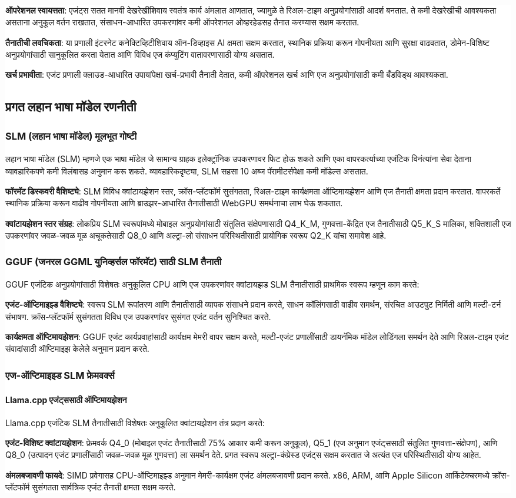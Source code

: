 **ऑपरेशनल स्वायत्तता**: एजंट्स सतत मानवी देखरेखीशिवाय स्वतंत्र कार्य अंमलात आणतात, ज्यामुळे ते रिअल-टाइम अनुप्रयोगांसाठी आदर्श बनतात. ते कमी देखरेखीची आवश्यकता असताना अनुकूल वर्तन राखतात, संसाधन-आधारित उपकरणांवर कमी ऑपरेशनल ओव्हरहेडसह तैनात करण्यास सक्षम करतात.

**तैनातीची लवचिकता**: या प्रणाली इंटरनेट कनेक्टिव्हिटीशिवाय ऑन-डिव्हाइस AI क्षमता सक्षम करतात, स्थानिक प्रक्रिया करून गोपनीयता आणि सुरक्षा वाढवतात, डोमेन-विशिष्ट अनुप्रयोगांसाठी सानुकूलित करता येतात आणि विविध एज कंप्युटिंग वातावरणासाठी योग्य असतात.

**खर्च प्रभावीता**: एजंट प्रणाली क्लाउड-आधारित उपायांपेक्षा खर्च-प्रभावी तैनाती देतात, कमी ऑपरेशनल खर्च आणि एज अनुप्रयोगांसाठी कमी बँडविड्थ आवश्यकता.

## प्रगत लहान भाषा मॉडेल रणनीती

### SLM (लहान भाषा मॉडेल) मूलभूत गोष्टी

लहान भाषा मॉडेल (SLM) म्हणजे एक भाषा मॉडेल जे सामान्य ग्राहक इलेक्ट्रॉनिक उपकरणावर फिट होऊ शकते आणि एका वापरकर्त्याच्या एजंटिक विनंत्यांना सेवा देताना व्यावहारिकपणे कमी विलंबासह अनुमान करू शकते. व्यावहारिकदृष्ट्या, SLM सहसा 10 अब्ज पॅरामीटर्सपेक्षा कमी मॉडेल्स असतात.

**फॉरमॅट डिस्कवरी वैशिष्ट्ये**: SLM विविध क्वांटायझेशन स्तर, क्रॉस-प्लॅटफॉर्म सुसंगतता, रिअल-टाइम कार्यक्षमता ऑप्टिमायझेशन आणि एज तैनाती क्षमता प्रदान करतात. वापरकर्ते स्थानिक प्रक्रिया करून वाढीव गोपनीयता आणि ब्राउझर-आधारित तैनातीसाठी WebGPU समर्थनाचा लाभ घेऊ शकतात.

**क्वांटायझेशन स्तर संग्रह**: लोकप्रिय SLM स्वरूपांमध्ये मोबाइल अनुप्रयोगांसाठी संतुलित संक्षेपणासाठी Q4_K_M, गुणवत्ता-केंद्रित एज तैनातीसाठी Q5_K_S मालिका, शक्तिशाली एज उपकरणांवर जवळ-जवळ मूळ अचूकतेसाठी Q8_0 आणि अल्ट्रा-लो संसाधन परिस्थितीसाठी प्रायोगिक स्वरूप Q2_K यांचा समावेश आहे.

### GGUF (जनरल GGML युनिव्हर्सल फॉरमॅट) साठी SLM तैनाती

GGUF एजंटिक अनुप्रयोगांसाठी विशेषतः अनुकूलित CPU आणि एज उपकरणांवर क्वांटायझड SLM तैनातीसाठी प्राथमिक स्वरूप म्हणून काम करते:

**एजंट-ऑप्टिमाइझ्ड वैशिष्ट्ये**: स्वरूप SLM रूपांतरण आणि तैनातीसाठी व्यापक संसाधने प्रदान करते, साधन कॉलिंगसाठी वाढीव समर्थन, संरचित आउटपुट निर्मिती आणि मल्टी-टर्न संभाषण. क्रॉस-प्लॅटफॉर्म सुसंगतता विविध एज उपकरणांवर सुसंगत एजंट वर्तन सुनिश्चित करते.

**कार्यक्षमता ऑप्टिमायझेशन**: GGUF एजंट कार्यप्रवाहांसाठी कार्यक्षम मेमरी वापर सक्षम करते, मल्टी-एजंट प्रणालींसाठी डायनॅमिक मॉडेल लोडिंगला समर्थन देते आणि रिअल-टाइम एजंट संवादांसाठी ऑप्टिमाइझ केलेले अनुमान प्रदान करते.

### एज-ऑप्टिमाइझ्ड SLM फ्रेमवर्क्स

#### Llama.cpp एजंट्ससाठी ऑप्टिमायझेशन

Llama.cpp एजंटिक SLM तैनातीसाठी विशेषतः अनुकूलित क्वांटायझेशन तंत्र प्रदान करते:

**एजंट-विशिष्ट क्वांटायझेशन**: फ्रेमवर्क Q4_0 (मोबाइल एजंट तैनातीसाठी 75% आकार कमी करून अनुकूल), Q5_1 (एज अनुमान एजंट्ससाठी संतुलित गुणवत्ता-संक्षेपण), आणि Q8_0 (उत्पादन एजंट प्रणालींसाठी जवळ-जवळ मूळ गुणवत्ता) ला समर्थन देते. प्रगत स्वरूप अल्ट्रा-कंप्रेस्ड एजंट्स सक्षम करतात जे अत्यंत एज परिस्थितीसाठी योग्य आहेत.

**अंमलबजावणी फायदे**: SIMD प्रवेगासह CPU-ऑप्टिमाइझ्ड अनुमान मेमरी-कार्यक्षम एजंट अंमलबजावणी प्रदान करते. x86, ARM, आणि Apple Silicon आर्किटेक्चरमध्ये क्रॉस-प्लॅटफॉर्म सुसंगतता सार्वत्रिक एजंट तैनाती क्षमता सक्षम करते.
